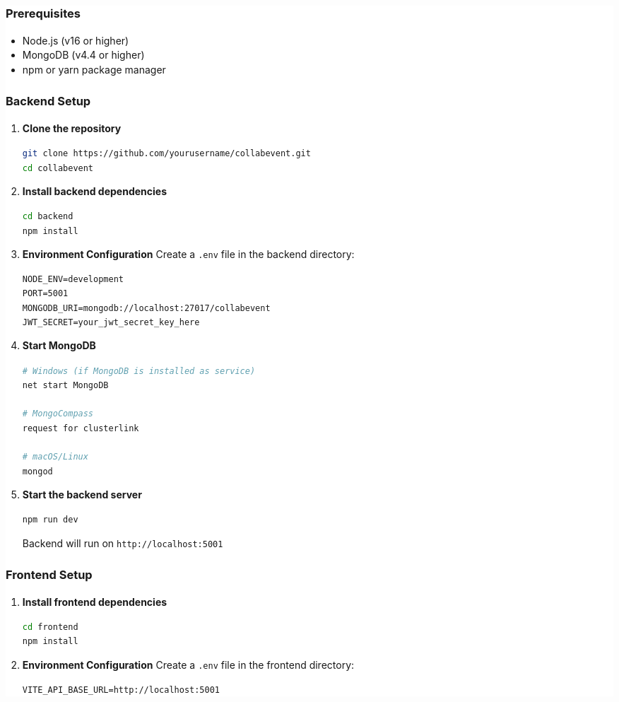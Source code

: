 ### Prerequisites
- Node.js (v16 or higher)
- MongoDB (v4.4 or higher)
- npm or yarn package manager

### Backend Setup

1. **Clone the repository**
   ```bash
   git clone https://github.com/yourusername/collabevent.git
   cd collabevent
   ```

2. **Install backend dependencies**
   ```bash
   cd backend
   npm install
   ```

3. **Environment Configuration**
   Create a `.env` file in the backend directory:
   ```env
   NODE_ENV=development
   PORT=5001
   MONGODB_URI=mongodb://localhost:27017/collabevent
   JWT_SECRET=your_jwt_secret_key_here
   ```

4. **Start MongoDB**
   ```bash
   # Windows (if MongoDB is installed as service)
   net start MongoDB

   # MongoCompass
   request for clusterlink
   
   # macOS/Linux
   mongod
   ```

5. **Start the backend server**
   ```bash
   npm run dev
   ```
   Backend will run on `http://localhost:5001`

### Frontend Setup

1. **Install frontend dependencies**
   ```bash
   cd frontend
   npm install
   ```

2. **Environment Configuration**
   Create a `.env` file in the frontend directory:
   ```env
   VITE_API_BASE_URL=http://localhost:5001
   ```
